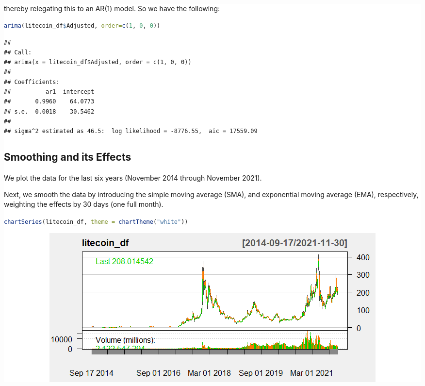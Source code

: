 thereby relegating this to an AR(1) model. So we have the following:

``` r
arima(litecoin_df$Adjusted, order=c(1, 0, 0))
```

    ## 
    ## Call:
    ## arima(x = litecoin_df$Adjusted, order = c(1, 0, 0))
    ## 
    ## Coefficients:
    ##          ar1  intercept
    ##       0.9960    64.0773
    ## s.e.  0.0018    30.5462
    ## 
    ## sigma^2 estimated as 46.5:  log likelihood = -8776.55,  aic = 17559.09

## Smoothing and its Effects

We plot the data for the last six years (November 2014 through November
2021).

Next, we smooth the data by introducing the simple moving average (SMA),
and exponential moving average (EMA), respectively, weighting the
effects by 30 days (one full month).

``` r
chartSeries(litecoin_df, theme = chartTheme("white"))
```

<img src="figs/unnamed-chunk-18-1.png" style="display: block; margin: auto;" />
